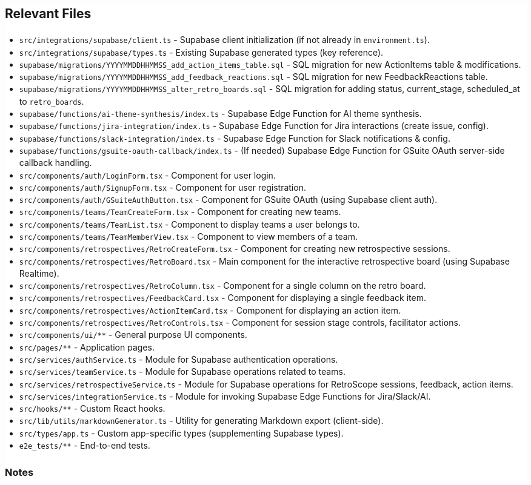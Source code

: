 ## Relevant Files

- `src/integrations/supabase/client.ts` - Supabase client initialization (if not already in `environment.ts`).
- `src/integrations/supabase/types.ts` - Existing Supabase generated types (key reference).
- `supabase/migrations/YYYYMMDDHHMMSS_add_action_items_table.sql` - SQL migration for new ActionItems table & modifications.
- `supabase/migrations/YYYYMMDDHHMMSS_add_feedback_reactions.sql` - SQL migration for new FeedbackReactions table.
- `supabase/migrations/YYYYMMDDHHMMSS_alter_retro_boards.sql` - SQL migration for adding status, current_stage, scheduled_at to `retro_boards`.
- `supabase/functions/ai-theme-synthesis/index.ts` - Supabase Edge Function for AI theme synthesis.
- `supabase/functions/jira-integration/index.ts` - Supabase Edge Function for Jira interactions (create issue, config).
- `supabase/functions/slack-integration/index.ts` - Supabase Edge Function for Slack notifications & config.
- `supabase/functions/gsuite-oauth-callback/index.ts` - (If needed) Supabase Edge Function for GSuite OAuth server-side callback handling.
- `src/components/auth/LoginForm.tsx` - Component for user login.
- `src/components/auth/SignupForm.tsx` - Component for user registration.
- `src/components/auth/GSuiteAuthButton.tsx` - Component for GSuite OAuth (using Supabase client auth).
- `src/components/teams/TeamCreateForm.tsx` - Component for creating new teams.
- `src/components/teams/TeamList.tsx` - Component to display teams a user belongs to.
- `src/components/teams/TeamMemberView.tsx` - Component to view members of a team.
- `src/components/retrospectives/RetroCreateForm.tsx` - Component for creating new retrospective sessions.
- `src/components/retrospectives/RetroBoard.tsx` - Main component for the interactive retrospective board (using Supabase Realtime).
- `src/components/retrospectives/RetroColumn.tsx` - Component for a single column on the retro board.
- `src/components/retrospectives/FeedbackCard.tsx` - Component for displaying a single feedback item.
- `src/components/retrospectives/ActionItemCard.tsx` - Component for displaying an action item.
- `src/components/retrospectives/RetroControls.tsx` - Component for session stage controls, facilitator actions.
- `src/components/ui/**` - General purpose UI components.
- `src/pages/**` - Application pages.
- `src/services/authService.ts` - Module for Supabase authentication operations.
- `src/services/teamService.ts` - Module for Supabase operations related to teams.
- `src/services/retrospectiveService.ts` - Module for Supabase operations for RetroScope sessions, feedback, action items.
- `src/services/integrationService.ts` - Module for invoking Supabase Edge Functions for Jira/Slack/AI.
- `src/hooks/**` - Custom React hooks.
- `src/lib/utils/markdownGenerator.ts` - Utility for generating Markdown export (client-side).
- `src/types/app.ts` - Custom app-specific types (supplementing Supabase types).
- `e2e_tests/**` - End-to-end tests.

### Notes
